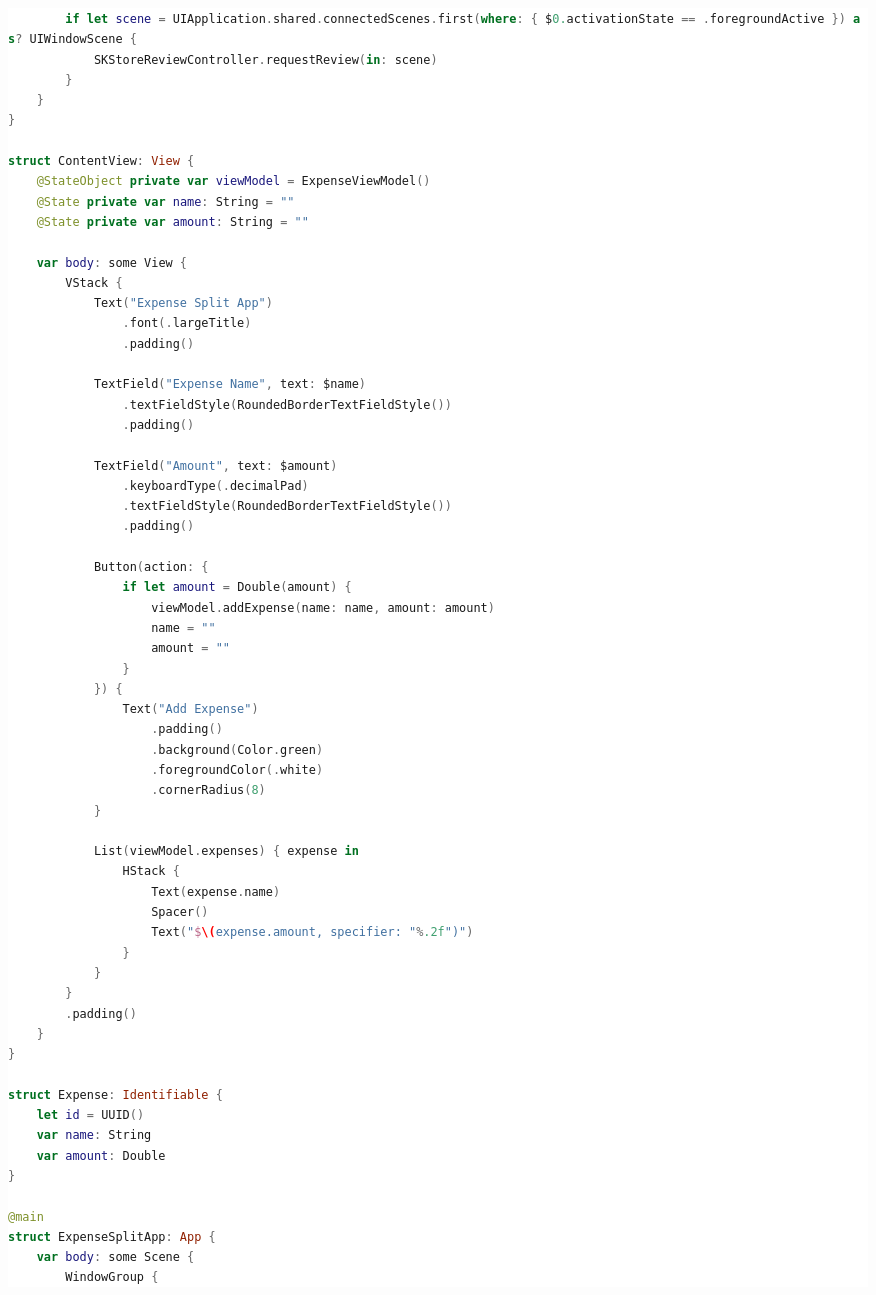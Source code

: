 ```swift
        if let scene = UIApplication.shared.connectedScenes.first(where: { $0.activationState == .foregroundActive }) as? UIWindowScene {
            SKStoreReviewController.requestReview(in: scene)
        }
    }
}

struct ContentView: View {
    @StateObject private var viewModel = ExpenseViewModel()
    @State private var name: String = ""
    @State private var amount: String = ""

    var body: some View {
        VStack {
            Text("Expense Split App")
                .font(.largeTitle)
                .padding()

            TextField("Expense Name", text: $name)
                .textFieldStyle(RoundedBorderTextFieldStyle())
                .padding()

            TextField("Amount", text: $amount)
                .keyboardType(.decimalPad)
                .textFieldStyle(RoundedBorderTextFieldStyle())
                .padding()

            Button(action: {
                if let amount = Double(amount) {
                    viewModel.addExpense(name: name, amount: amount)
                    name = ""
                    amount = ""
                }
            }) {
                Text("Add Expense")
                    .padding()
                    .background(Color.green)
                    .foregroundColor(.white)
                    .cornerRadius(8)
            }

            List(viewModel.expenses) { expense in
                HStack {
                    Text(expense.name)
                    Spacer()
                    Text("$\(expense.amount, specifier: "%.2f")")
                }
            }
        }
        .padding()
    }
}

struct Expense: Identifiable {
    let id = UUID()
    var name: String
    var amount: Double
}

@main
struct ExpenseSplitApp: App {
    var body: some Scene {
        WindowGroup {
```